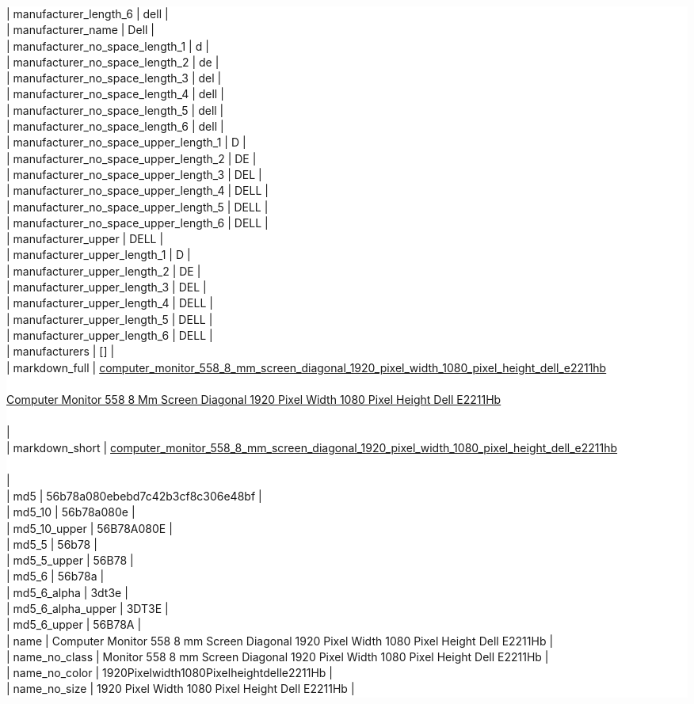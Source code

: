 | manufacturer_length_6 | dell |  
| manufacturer_name | Dell |  
| manufacturer_no_space_length_1 | d |  
| manufacturer_no_space_length_2 | de |  
| manufacturer_no_space_length_3 | del |  
| manufacturer_no_space_length_4 | dell |  
| manufacturer_no_space_length_5 | dell |  
| manufacturer_no_space_length_6 | dell |  
| manufacturer_no_space_upper_length_1 | D |  
| manufacturer_no_space_upper_length_2 | DE |  
| manufacturer_no_space_upper_length_3 | DEL |  
| manufacturer_no_space_upper_length_4 | DELL |  
| manufacturer_no_space_upper_length_5 | DELL |  
| manufacturer_no_space_upper_length_6 | DELL |  
| manufacturer_upper | DELL |  
| manufacturer_upper_length_1 | D |  
| manufacturer_upper_length_2 | DE |  
| manufacturer_upper_length_3 | DEL |  
| manufacturer_upper_length_4 | DELL |  
| manufacturer_upper_length_5 | DELL |  
| manufacturer_upper_length_6 | DELL |  
| manufacturers | [] |  
| markdown_full | [computer_monitor_558_8_mm_screen_diagonal_1920_pixel_width_1080_pixel_height_dell_e2211hb](https://github.com/oomlout/oomlout_oomp_current_version_messy/tree/main/parts/computer_monitor_558_8_mm_screen_diagonal_1920_pixel_width_1080_pixel_height_dell_e2211hb)<br>[](https://github.com/oomlout/oomlout_oomp_current_version_messy/tree/main/parts/computer_monitor_558_8_mm_screen_diagonal_1920_pixel_width_1080_pixel_height_dell_e2211hb)<br>[Computer Monitor 558 8 Mm Screen Diagonal 1920 Pixel Width 1080 Pixel Height Dell E2211Hb](https://github.com/oomlout/oomlout_oomp_current_version_messy/tree/main/parts/computer_monitor_558_8_mm_screen_diagonal_1920_pixel_width_1080_pixel_height_dell_e2211hb)<br><br> |  
| markdown_short | [computer_monitor_558_8_mm_screen_diagonal_1920_pixel_width_1080_pixel_height_dell_e2211hb](https://github.com/oomlout/oomlout_oomp_current_version_messy/tree/main/parts/computer_monitor_558_8_mm_screen_diagonal_1920_pixel_width_1080_pixel_height_dell_e2211hb)<br><br> |  
| md5 | 56b78a080ebebd7c42b3cf8c306e48bf |  
| md5_10 | 56b78a080e |  
| md5_10_upper | 56B78A080E |  
| md5_5 | 56b78 |  
| md5_5_upper | 56B78 |  
| md5_6 | 56b78a |  
| md5_6_alpha | 3dt3e |  
| md5_6_alpha_upper | 3DT3E |  
| md5_6_upper | 56B78A |  
| name | Computer Monitor 558 8 mm Screen Diagonal 1920 Pixel Width 1080 Pixel Height Dell E2211Hb |  
| name_no_class | Monitor 558 8 mm Screen Diagonal 1920 Pixel Width 1080 Pixel Height Dell E2211Hb |  
| name_no_color | 1920Pixelwidth1080Pixelheightdelle2211Hb |  
| name_no_size | 1920 Pixel Width 1080 Pixel Height Dell E2211Hb |  